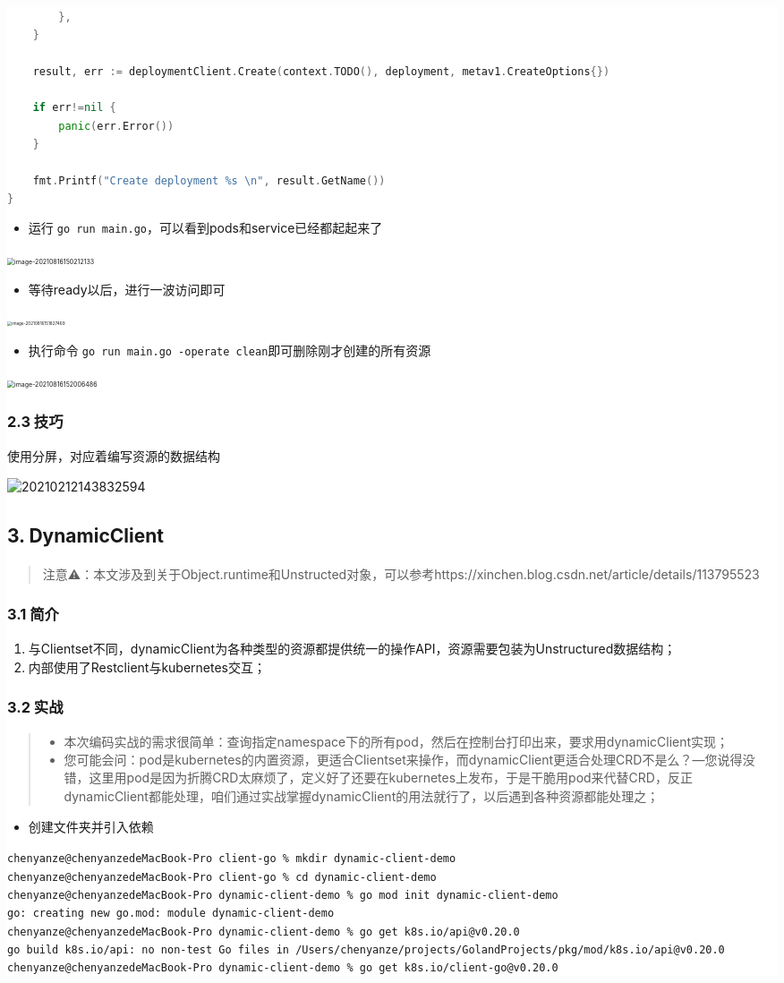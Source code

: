 ```go
		},
	}

	result, err := deploymentClient.Create(context.TODO(), deployment, metav1.CreateOptions{})

	if err!=nil {
		panic(err.Error())
	}

	fmt.Printf("Create deployment %s \n", result.GetName())
}
```

* 运行 `go run main.go`，可以看到pods和service已经都起起来了

<img src="https://cyzblog.oss-cn-beijing.aliyuncs.com/ali-mac/image-20210816150212133.png" alt="image-20210816150212133" style="zoom:50%;" />

* 等待ready以后，进行一波访问即可

<img src="https://cyzblog.oss-cn-beijing.aliyuncs.com/ali-mac/image-20210816151827469.png" alt="image-20210816151827469" style="zoom:33%;" />

* 执行命令 `go run main.go -operate clean`即可删除刚才创建的所有资源

<img src="https://cyzblog.oss-cn-beijing.aliyuncs.com/ali-mac/image-20210816152006486.png" alt="image-20210816152006486" style="zoom:50%;" />

### 2.3 技巧

使用分屏，对应着编写资源的数据结构

![20210212143832594](https://cyzblog.oss-cn-beijing.aliyuncs.com/ali-mac/20210212143832594.png)

## 3. DynamicClient

> 注意⚠️：本文涉及到关于Object.runtime和Unstructed对象，可以参考https://xinchen.blog.csdn.net/article/details/113795523

### 3.1 简介

1. 与Clientset不同，dynamicClient为各种类型的资源都提供统一的操作API，资源需要包装为Unstructured数据结构；
2. 内部使用了Restclient与kubernetes交互；

### 3.2 实战

> * 本次编码实战的需求很简单：查询指定namespace下的所有pod，然后在控制台打印出来，要求用dynamicClient实现；
> * 您可能会问：pod是kubernetes的内置资源，更适合Clientset来操作，而dynamicClient更适合处理CRD不是么？—您说得没错，这里用pod是因为折腾CRD太麻烦了，定义好了还要在kubernetes上发布，于是干脆用pod来代替CRD，反正dynamicClient都能处理，咱们通过实战掌握dynamicClient的用法就行了，以后遇到各种资源都能处理之；

* 创建文件夹并引入依赖

```shell
chenyanze@chenyanzedeMacBook-Pro client-go % mkdir dynamic-client-demo
chenyanze@chenyanzedeMacBook-Pro client-go % cd dynamic-client-demo 
chenyanze@chenyanzedeMacBook-Pro dynamic-client-demo % go mod init dynamic-client-demo
go: creating new go.mod: module dynamic-client-demo
chenyanze@chenyanzedeMacBook-Pro dynamic-client-demo % go get k8s.io/api@v0.20.0
go build k8s.io/api: no non-test Go files in /Users/chenyanze/projects/GolandProjects/pkg/mod/k8s.io/api@v0.20.0
chenyanze@chenyanzedeMacBook-Pro dynamic-client-demo % go get k8s.io/client-go@v0.20.0
```
